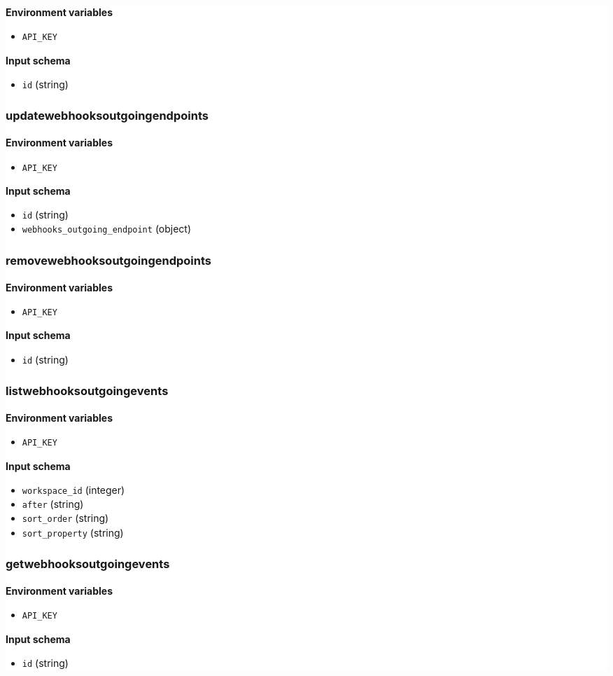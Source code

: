 **Environment variables**

- `API_KEY`

**Input schema**

- `id` (string)

### updatewebhooksoutgoingendpoints

**Environment variables**

- `API_KEY`

**Input schema**

- `id` (string)
- `webhooks_outgoing_endpoint` (object)

### removewebhooksoutgoingendpoints

**Environment variables**

- `API_KEY`

**Input schema**

- `id` (string)

### listwebhooksoutgoingevents

**Environment variables**

- `API_KEY`

**Input schema**

- `workspace_id` (integer)
- `after` (string)
- `sort_order` (string)
- `sort_property` (string)

### getwebhooksoutgoingevents

**Environment variables**

- `API_KEY`

**Input schema**

- `id` (string)
